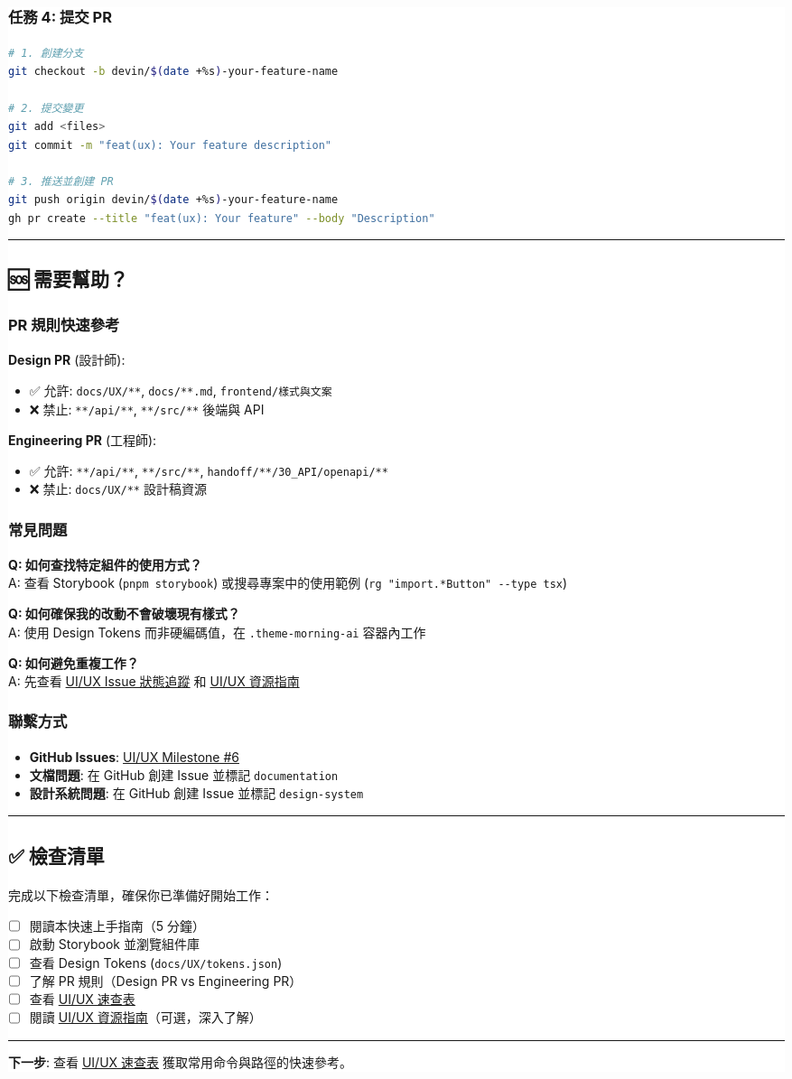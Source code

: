 ### 任務 4: 提交 PR

```bash
# 1. 創建分支
git checkout -b devin/$(date +%s)-your-feature-name

# 2. 提交變更
git add <files>
git commit -m "feat(ux): Your feature description"

# 3. 推送並創建 PR
git push origin devin/$(date +%s)-your-feature-name
gh pr create --title "feat(ux): Your feature" --body "Description"
```

---

## 🆘 需要幫助？

### PR 規則快速參考

**Design PR** (設計師):
- ✅ 允許: `docs/UX/**`, `docs/**.md`, `frontend/樣式與文案`
- ❌ 禁止: `**/api/**`, `**/src/**` 後端與 API

**Engineering PR** (工程師):
- ✅ 允許: `**/api/**`, `**/src/**`, `handoff/**/30_API/openapi/**`
- ❌ 禁止: `docs/UX/**` 設計稿資源

### 常見問題

**Q: 如何查找特定組件的使用方式？**  
A: 查看 Storybook (`pnpm storybook`) 或搜尋專案中的使用範例 (`rg "import.*Button" --type tsx`)

**Q: 如何確保我的改動不會破壞現有樣式？**  
A: 使用 Design Tokens 而非硬編碼值，在 `.theme-morning-ai` 容器內工作

**Q: 如何避免重複工作？**  
A: 先查看 [UI/UX Issue 狀態追蹤](docs/UI_UX_ISSUE_STATUS.md) 和 [UI/UX 資源指南](docs/UI_UX_RESOURCES.md)

### 聯繫方式

- **GitHub Issues**: [UI/UX Milestone #6](https://github.com/RC918/morningai/milestone/6)
- **文檔問題**: 在 GitHub 創建 Issue 並標記 `documentation`
- **設計系統問題**: 在 GitHub 創建 Issue 並標記 `design-system`

---

## ✅ 檢查清單

完成以下檢查清單，確保你已準備好開始工作：

- [ ] 閱讀本快速上手指南（5 分鐘）
- [ ] 啟動 Storybook 並瀏覽組件庫
- [ ] 查看 Design Tokens (`docs/UX/tokens.json`)
- [ ] 了解 PR 規則（Design PR vs Engineering PR）
- [ ] 查看 [UI/UX 速查表](docs/UI_UX_CHEATSHEET.md)
- [ ] 閱讀 [UI/UX 資源指南](docs/UI_UX_RESOURCES.md)（可選，深入了解）

---

**下一步**: 查看 [UI/UX 速查表](docs/UI_UX_CHEATSHEET.md) 獲取常用命令與路徑的快速參考。
